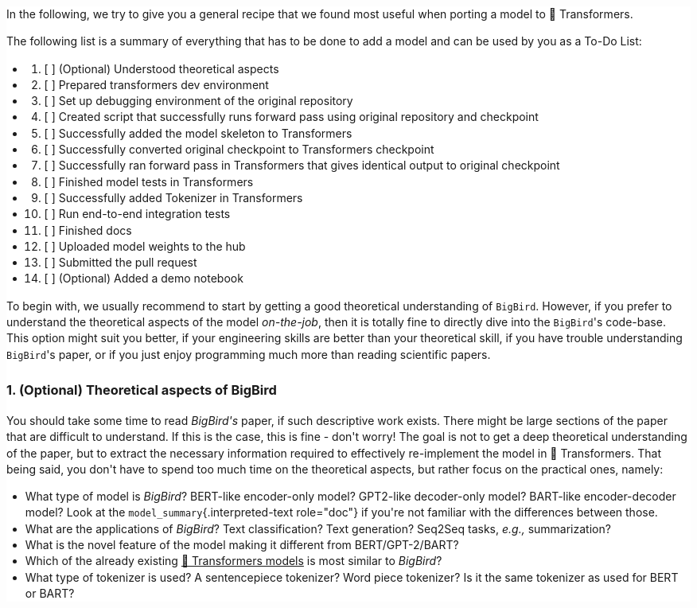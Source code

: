 In the following, we try to give you a general recipe that we found most
useful when porting a model to 🤗 Transformers.

The following list is a summary of everything that has to be done to add
a model and can be used by you as a To-Do List:

-   1.  [ ] (Optional) Understood theoretical aspects

-   2.  [ ] Prepared transformers dev environment

-   3.  [ ] Set up debugging environment of the original repository

-   4.  [ ] Created script that successfully runs forward pass using
        original repository and checkpoint

-   5.  [ ] Successfully added the model skeleton to Transformers

-   6.  [ ] Successfully converted original checkpoint to Transformers
        checkpoint

-   7.  [ ] Successfully ran forward pass in Transformers that gives
        identical output to original checkpoint

-   8.  [ ] Finished model tests in Transformers

-   9.  [ ] Successfully added Tokenizer in Transformers

-   10. [ ] Run end-to-end integration tests

-   11. [ ] Finished docs

-   12. [ ] Uploaded model weights to the hub

-   13. [ ] Submitted the pull request

-   14. [ ] (Optional) Added a demo notebook

To begin with, we usually recommend to start by getting a good
theoretical understanding of `BigBird`. However, if you prefer to
understand the theoretical aspects of the model *on-the-job*, then it is
totally fine to directly dive into the `BigBird`\'s code-base. This
option might suit you better, if your engineering skills are better than
your theoretical skill, if you have trouble understanding
`BigBird`\'s paper, or if you just enjoy programming much more than
reading scientific papers.

### 1. (Optional) Theoretical aspects of BigBird

You should take some time to read *BigBird\'s* paper, if such
descriptive work exists. There might be large sections of the paper that
are difficult to understand. If this is the case, this is fine - don\'t
worry! The goal is not to get a deep theoretical understanding of the
paper, but to extract the necessary information required to effectively
re-implement the model in 🤗 Transformers. That being said, you don\'t
have to spend too much time on the theoretical aspects, but rather focus
on the practical ones, namely:

-   What type of model is *BigBird*? BERT-like encoder-only
    model? GPT2-like decoder-only model? BART-like encoder-decoder
    model? Look at the `model_summary`{.interpreted-text role="doc"} if
    you\'re not familiar with the differences between those.
-   What are the applications of *BigBird*? Text
    classification? Text generation? Seq2Seq tasks, *e.g.,*
    summarization?
-   What is the novel feature of the model making it different from
    BERT/GPT-2/BART?
-   Which of the already existing [🤗 Transformers
    models](https://huggingface.co/transformers/#contents) is most
    similar to *BigBird*?
-   What type of tokenizer is used? A sentencepiece tokenizer? Word
    piece tokenizer? Is it the same tokenizer as used for BERT or BART?

